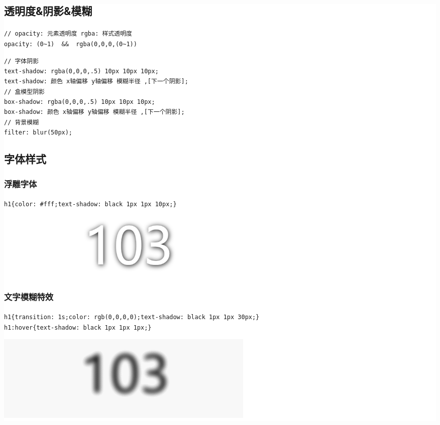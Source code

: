 
## 透明度&阴影&模糊

~~~less
// opacity: 元素透明度 rgba: 样式透明度
opacity: (0~1)  &&  rgba(0,0,0,(0~1))
~~~

~~~less
// 字体阴影
text-shadow: rgba(0,0,0,.5) 10px 10px 10px;
text-shadow: 颜色 x轴偏移 y轴偏移 模糊半径 ,[下一个阴影];
// 盒模型阴影
box-shadow: rgba(0,0,0,.5) 10px 10px 10px;
box-shadow: 颜色 x轴偏移 y轴偏移 模糊半径 ,[下一个阴影];
// 背景模糊
filter: blur(50px);
~~~

### ###

## 字体样式

### 浮雕字体

~~~less
h1{color: #fff;text-shadow: black 1px 1px 10px;}
~~~

<img src="img/CSS3/fudiao.jpg" alt="浮雕" style="zoom: 67%;" />

### 文字模糊特效

~~~less
h1{transition: 1s;color: rgb(0,0,0,0);text-shadow: black 1px 1px 30px;}
h1:hover{text-shadow: black 1px 1px 1px;}
~~~

<img src="img/CSS3/13123.gif" alt="字体模糊" style="zoom: 67%;" />


[^注意]: 根据最新标准，上面三个属性名的`grid-`前缀已经删除，`grid-column-gap`和`grid-row-gap`写成`column-gap`和`row-gap`，`grid-gap`写成`gap`。